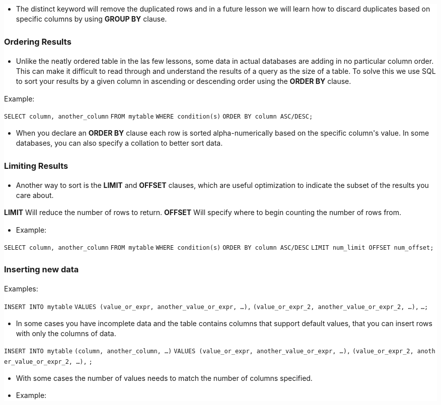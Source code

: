 - The distinct keyword will remove the duplicated rows and in a future lesson we will learn how to discard duplicates based on specific columns by using **GROUP BY** clause. 

### Ordering Results
- Unlike the neatly ordered table in the las few lessons, some data in actual databases are adding in no particular column order. This can make it difficult to read through and understand the results of a query as the size of a table. To solve this we use SQL to sort your results by a given column in ascending or descending order using the **ORDER BY** clause. 

Example: 

`SELECT column, another_column`
`FROM mytable`
`WHERE condition(s)`
`ORDER BY column ASC/DESC;`

- When you declare an **ORDER BY** clause each row is sorted alpha-numerically based on the specific column's value. In some databases, you can also specify a collation to better sort data. 

### Limiting Results
- Another way to sort is the **LIMIT** and **OFFSET** clauses, which are useful optimization to indicate the subset of the results you care about.

**LIMIT** Will reduce the number of rows to return.
**OFFSET** Will specify where to begin counting the number of rows from.

- Example: 

`SELECT column, another_column`
`FROM mytable`
`WHERE condition(s)`
`ORDER BY column ASC/DESC`
`LIMIT num_limit OFFSET num_offset;`

### Inserting new data

Examples: 

`INSERT INTO mytable`
`VALUES (value_or_expr, another_value_or_expr, …),`
       `(value_or_expr_2, another_value_or_expr_2, …),`
       `…;`

- In some cases you have incomplete data and the table contains columns that support default values, that you can insert rows with only the columns of data. 

`INSERT INTO mytable`
`(column, another_column, …)`
`VALUES (value_or_expr, another_value_or_expr, …),`
      `(value_or_expr_2, another_value_or_expr_2, …),`
      `;`

- With some cases the number of values needs to match the number of columns specified. 

- Example:
